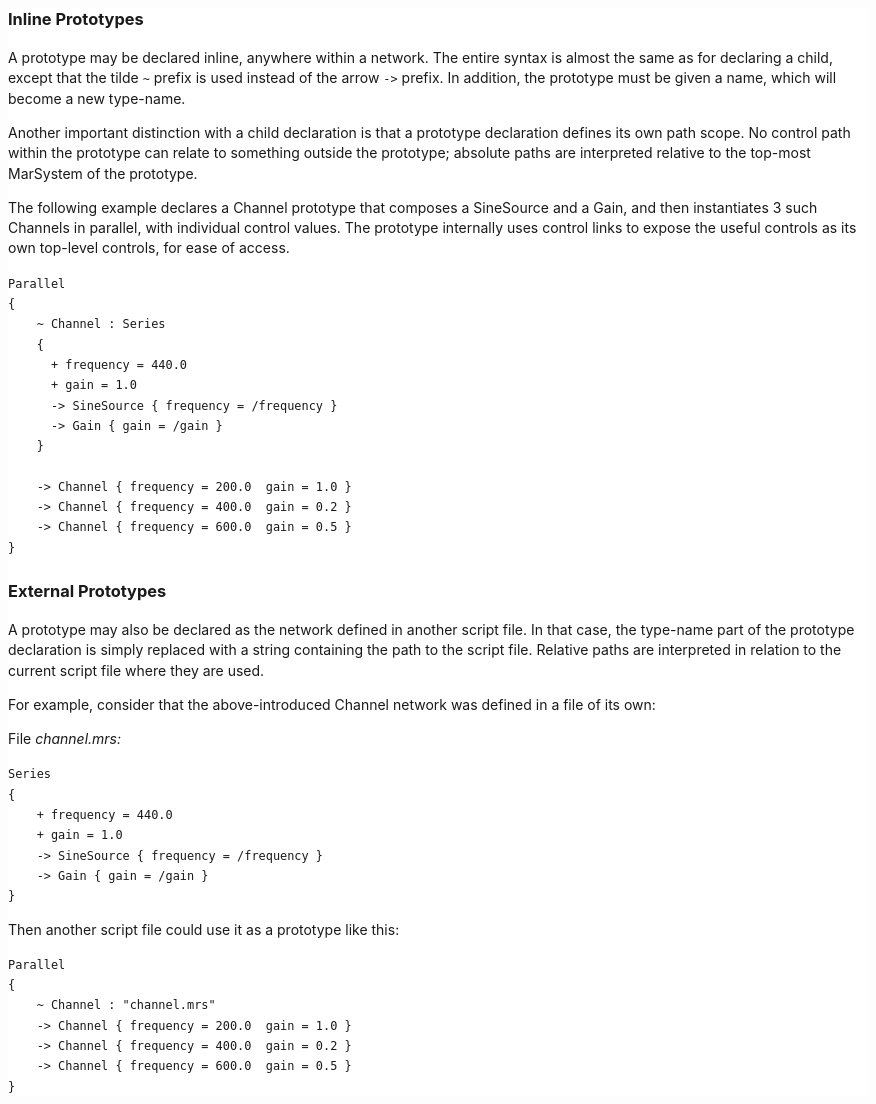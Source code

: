 ### Inline Prototypes

A prototype may be declared inline, anywhere within a network. The entire syntax is almost the same as for declaring a child, except that the tilde `~` prefix is used instead of the arrow `->` prefix. In addition, the prototype must be given a name, which will become a new type-name.

Another important distinction with a child declaration is that a prototype declaration defines its own path scope. No control path within the prototype can relate to something outside the prototype; absolute paths are interpreted relative to the top-most MarSystem of the prototype.

The following example declares a Channel prototype that composes a SineSource and a Gain, and then instantiates 3 such Channels in parallel, with individual control values. The prototype internally uses control links to expose the useful controls as its own top-level controls, for ease of access.

    Parallel
    {
        ~ Channel : Series
        {
          + frequency = 440.0
          + gain = 1.0
          -> SineSource { frequency = /frequency }
          -> Gain { gain = /gain }
        }

        -> Channel { frequency = 200.0  gain = 1.0 }
        -> Channel { frequency = 400.0  gain = 0.2 }
        -> Channel { frequency = 600.0  gain = 0.5 }
    }


### External Prototypes

A prototype may also be declared as the network defined in another script file. In that case, the type-name part of the prototype declaration is simply replaced with a string containing the path to the script file. Relative paths are interpreted in relation to the current script file where they are used.

For example, consider that the above-introduced Channel network was defined in a file of its own:

File *channel.mrs:*

    Series
    {
        + frequency = 440.0
        + gain = 1.0
        -> SineSource { frequency = /frequency }
        -> Gain { gain = /gain }
    }


Then another script file could use it as a prototype like this:

    Parallel
    {
        ~ Channel : "channel.mrs"
        -> Channel { frequency = 200.0  gain = 1.0 }
        -> Channel { frequency = 400.0  gain = 0.2 }
        -> Channel { frequency = 600.0  gain = 0.5 }
    }
